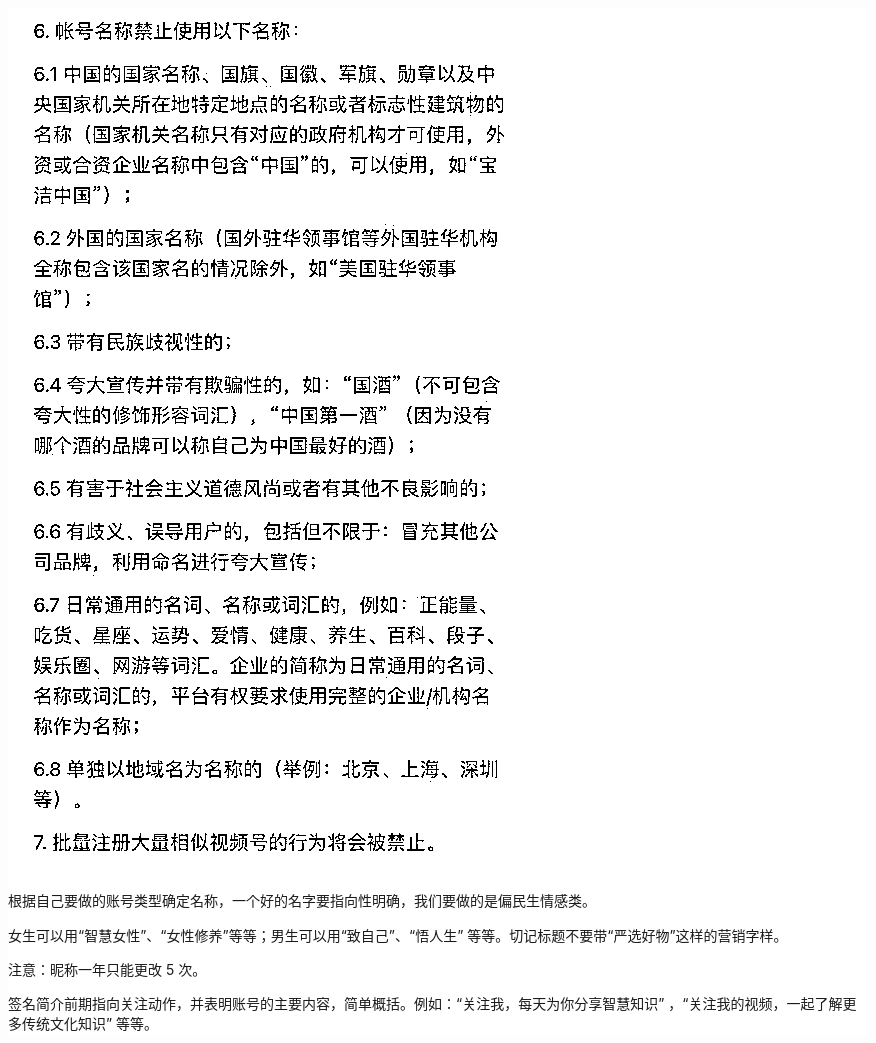 ![](img/d2a83c10599a2d97faf21c28b957d002.png)

根据自己要做的账号类型确定名称，一个好的名字要指向性明确，我们要做的是偏民生情感类。

女生可以用“智慧女性”、“女性修养”等等；男生可以用“致自己”、“悟人生” 等等。切记标题不要带“严选好物”这样的营销字样。

注意：昵称一年只能更改 5 次。

签名简介前期指向关注动作，并表明账号的主要内容，简单概括。例如：“关注我，每天为你分享智慧知识” ，“关注我的视频，一起了解更多传统文化知识” 等等。
